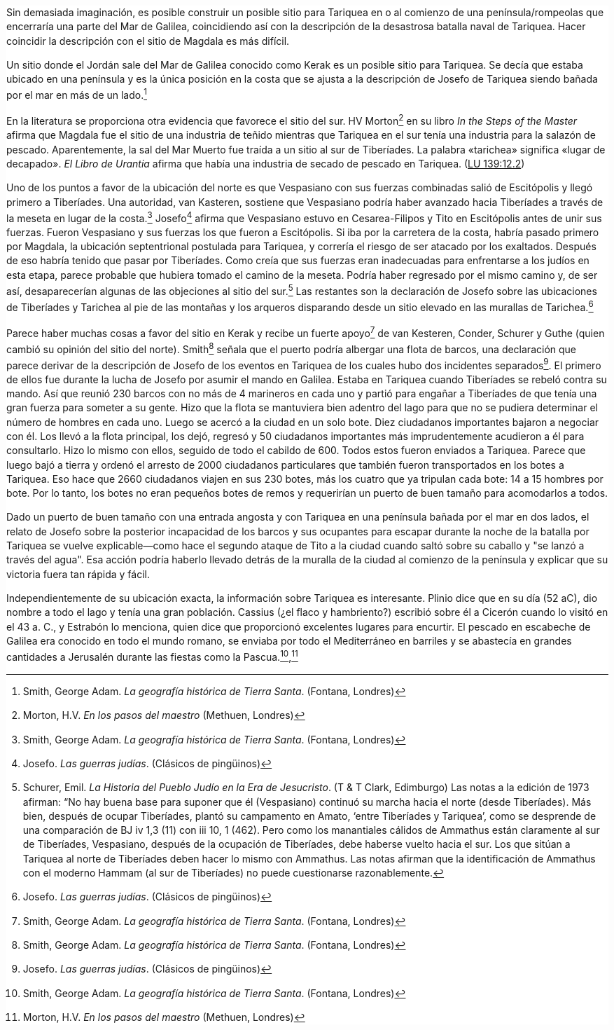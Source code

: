 Sin demasiada imaginación, es posible construir un posible sitio para Tariquea en o al comienzo de una península/rompeolas que encerraría una parte del Mar de Galilea, coincidiendo así con la descripción de la desastrosa batalla naval de Tariquea. Hacer coincidir la descripción con el sitio de Magdala es más difícil.

Un sitio donde el Jordán sale del Mar de Galilea conocido como Kerak es un posible sitio para Tariquea. Se decía que estaba ubicado en una península y es la única posición en la costa que se ajusta a la descripción de Josefo de Tariquea siendo bañada por el mar en más de un lado.[^4]

En la literatura se proporciona otra evidencia que favorece el sitio del sur. HV Morton[^3] en su libro _In the Steps of the Master_ afirma que Magdala fue el sitio de una industria de teñido mientras que Tariquea en el sur tenía una industria para la salazón de pescado. Aparentemente, la sal del Mar Muerto fue traída a un sitio al sur de Tiberíades. La palabra «tarichea» significa «lugar de decapado». _El Libro de Urantia_ afirma que había una industria de secado de pescado en Tariquea. ([LU 139:12.2](/es/The_Urantia_Book/139#p12_2))

Uno de los puntos a favor de la ubicación del norte es que Vespasiano con sus fuerzas combinadas salió de Escitópolis y llegó primero a Tiberíades. Una autoridad, van Kasteren, sostiene que Vespasiano podría haber avanzado hacia Tiberíades a través de la meseta en lugar de la costa.[^4] Josefo[^1] afirma que Vespasiano estuvo en Cesarea-Filipos y Tito en Escitópolis antes de unir sus fuerzas. Fueron Vespasiano y sus fuerzas los que fueron a Escitópolis. Si iba por la carretera de la costa, habría pasado primero por Magdala, la ubicación septentrional postulada para Tariquea, y correría el riesgo de ser atacado por los exaltados. Después de eso habría tenido que pasar por Tiberíades. Como creía que sus fuerzas eran inadecuadas para enfrentarse a los judíos en esta etapa, parece probable que hubiera tomado el camino de la meseta. Podría haber regresado por el mismo camino y, de ser así, desaparecerían algunas de las objeciones al sitio del sur.[^5] Las restantes son la declaración de Josefo sobre las ubicaciones de Tiberíades y Tarichea al pie de las montañas y los arqueros disparando desde un sitio elevado en las murallas de Tarichea.[^1]

Parece haber muchas cosas a favor del sitio en Kerak y recibe un fuerte apoyo[^4] de van Kesteren, Conder, Schurer y Guthe (quien cambió su opinión del sitio del norte). Smith[^4] señala que el puerto podría albergar una flota de barcos, una declaración que parece derivar de la descripción de Josefo de los eventos en Tariquea de los cuales hubo dos incidentes separados[^1]. El primero de ellos fue durante la lucha de Josefo por asumir el mando en Galilea. Estaba en Tariquea cuando Tiberíades se rebeló contra su mando. Así que reunió 230 barcos con no más de 4 marineros en cada uno y partió para engañar a Tiberíades de que tenía una gran fuerza para someter a su gente. Hizo que la flota se mantuviera bien adentro del lago para que no se pudiera determinar el número de hombres en cada uno. Luego se acercó a la ciudad en un solo bote. Diez ciudadanos importantes bajaron a negociar con él. Los llevó a la flota principal, los dejó, regresó y 50 ciudadanos importantes más imprudentemente acudieron a él para consultarlo. Hizo lo mismo con ellos, seguido de todo el cabildo de 600. Todos estos fueron enviados a Tariquea. Parece que luego bajó a tierra y ordenó el arresto de 2000 ciudadanos particulares que también fueron transportados en los botes a Tariquea. Eso hace que 2660 ciudadanos viajen en sus 230 botes, más los cuatro que ya tripulan cada bote: 14 a 15 hombres por bote. Por lo tanto, los botes no eran pequeños botes de remos y requerirían un puerto de buen tamaño para acomodarlos a todos.

Dado un puerto de buen tamaño con una entrada angosta y con Tariquea en una península bañada por el mar en dos lados, el relato de Josefo sobre la posterior incapacidad de los barcos y sus ocupantes para escapar durante la noche de la batalla por Tariquea se vuelve explicable—como hace el segundo ataque de Tito a la ciudad cuando saltó sobre su caballo y "se lanzó a través del agua". Esa acción podría haberlo llevado detrás de la muralla de la ciudad al comienzo de la península y explicar que su victoria fuera tan rápida y fácil.

Independientemente de su ubicación exacta, la información sobre Tariquea es interesante. Plinio dice que en su día (52 aC), dio nombre a todo el lago y tenía una gran población. Cassius (¿el flaco y hambriento?) escribió sobre él a Cicerón cuando lo visitó en el 43 a. C., y Estrabón lo menciona, quien dice que proporcionó excelentes lugares para encurtir. El pescado en escabeche de Galilea era conocido en todo el mundo romano, se enviaba por todo el Mediterráneo en barriles y se abastecía en grandes cantidades a Jerusalén durante las fiestas como la Pascua.[^4],[^3]


[^1]: Josefo. _Las guerras judías_. (Clásicos de pingüinos)
[^2]: Hastings, J. _Diccionario de Cristo y los Evangelios_ (T y T. Clark, Edimburgo)
[^3]: Morton, H.V. _En los pasos del maestro_ (Methuen, Londres)
[^4]: Smith, George Adam. _La geografía histórica de Tierra Santa_. (Fontana, Londres)
[^5]: Schurer, Emil. _La Historia del Pueblo Judío en la Era de Jesucristo_. (T & T Clark, Edimburgo) Las notas a la edición de 1973 afirman: “No hay buena base para suponer que él (Vespasiano) continuó su marcha hacia el norte (desde Tiberíades). Más bien, después de ocupar Tiberíades, plantó su campamento en Amato, ‘entre Tiberíades y Tariquea’, como se desprende de una comparación de BJ iv 1,3 (11) con iii 10, 1 (462). Pero como los manantiales cálidos de Ammathus están claramente al sur de Tiberíades, Vespasiano, después de la ocupación de Tiberíades, debe haberse vuelto hacia el sur. Los que sitúan a Tariquea al norte de Tiberíades deben hacer lo mismo con Ammathus. Las notas afirman que la identificación de Ammathus con el moderno Hammam (al sur de Tiberíades) no puede cuestionarse razonablemente.
